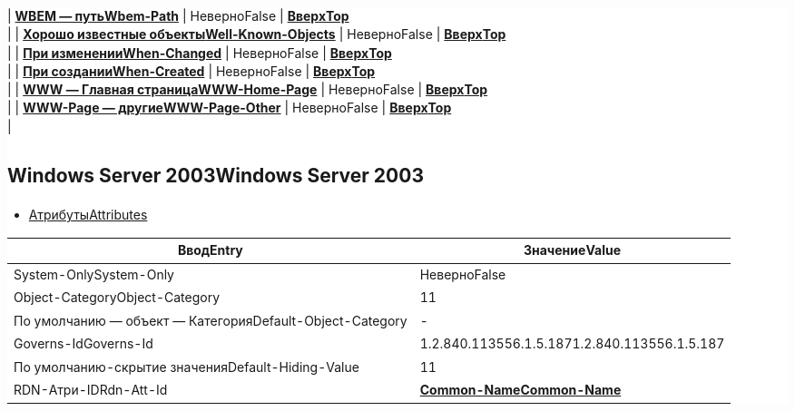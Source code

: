 | [<span data-ttu-id="bf839-396">**WBEM — путь**</span><span class="sxs-lookup"><span data-stu-id="bf839-396">**Wbem-Path**</span></span>](a-wbempath.md)                                                                  | <span data-ttu-id="bf839-397">Неверно</span><span class="sxs-lookup"><span data-stu-id="bf839-397">False</span></span>     | [<span data-ttu-id="bf839-398">**Вверх**</span><span class="sxs-lookup"><span data-stu-id="bf839-398">**Top**</span></span>](c-top.md)<br/> |
| [<span data-ttu-id="bf839-399">**Хорошо известные объекты**</span><span class="sxs-lookup"><span data-stu-id="bf839-399">**Well-Known-Objects**</span></span>](a-wellknownobjects.md)                                                 | <span data-ttu-id="bf839-400">Неверно</span><span class="sxs-lookup"><span data-stu-id="bf839-400">False</span></span>     | [<span data-ttu-id="bf839-401">**Вверх**</span><span class="sxs-lookup"><span data-stu-id="bf839-401">**Top**</span></span>](c-top.md)<br/> |
| [<span data-ttu-id="bf839-402">**При изменении**</span><span class="sxs-lookup"><span data-stu-id="bf839-402">**When-Changed**</span></span>](a-whenchanged.md)                                                            | <span data-ttu-id="bf839-403">Неверно</span><span class="sxs-lookup"><span data-stu-id="bf839-403">False</span></span>     | [<span data-ttu-id="bf839-404">**Вверх**</span><span class="sxs-lookup"><span data-stu-id="bf839-404">**Top**</span></span>](c-top.md)<br/> |
| [<span data-ttu-id="bf839-405">**При создании**</span><span class="sxs-lookup"><span data-stu-id="bf839-405">**When-Created**</span></span>](a-whencreated.md)                                                            | <span data-ttu-id="bf839-406">Неверно</span><span class="sxs-lookup"><span data-stu-id="bf839-406">False</span></span>     | [<span data-ttu-id="bf839-407">**Вверх**</span><span class="sxs-lookup"><span data-stu-id="bf839-407">**Top**</span></span>](c-top.md)<br/> |
| [<span data-ttu-id="bf839-408">**WWW — Главная страница**</span><span class="sxs-lookup"><span data-stu-id="bf839-408">**WWW-Home-Page**</span></span>](a-wwwhomepage.md)                                                           | <span data-ttu-id="bf839-409">Неверно</span><span class="sxs-lookup"><span data-stu-id="bf839-409">False</span></span>     | [<span data-ttu-id="bf839-410">**Вверх**</span><span class="sxs-lookup"><span data-stu-id="bf839-410">**Top**</span></span>](c-top.md)<br/> |
| [<span data-ttu-id="bf839-411">**WWW-Page — другие**</span><span class="sxs-lookup"><span data-stu-id="bf839-411">**WWW-Page-Other**</span></span>](a-url.md)                                                                  | <span data-ttu-id="bf839-412">Неверно</span><span class="sxs-lookup"><span data-stu-id="bf839-412">False</span></span>     | [<span data-ttu-id="bf839-413">**Вверх**</span><span class="sxs-lookup"><span data-stu-id="bf839-413">**Top**</span></span>](c-top.md)<br/> |



## <a name="windows-server-2003"></a><span data-ttu-id="bf839-414">Windows Server 2003</span><span class="sxs-lookup"><span data-stu-id="bf839-414">Windows Server 2003</span></span>

-   [<span data-ttu-id="bf839-415">Атрибуты</span><span class="sxs-lookup"><span data-stu-id="bf839-415">Attributes</span></span>](#windows-server-2003-attributes)



| <span data-ttu-id="bf839-416">Ввод</span><span class="sxs-lookup"><span data-stu-id="bf839-416">Entry</span></span> | <span data-ttu-id="bf839-417">Значение</span><span class="sxs-lookup"><span data-stu-id="bf839-417">Value</span></span> |
|-----------------------------|----------------------------------------------------------------------------------------------|
| <span data-ttu-id="bf839-418">System-Only</span><span class="sxs-lookup"><span data-stu-id="bf839-418">System-Only</span></span>                 | <span data-ttu-id="bf839-419">Неверно</span><span class="sxs-lookup"><span data-stu-id="bf839-419">False</span></span>                                                                                        |
| <span data-ttu-id="bf839-420">Object-Category</span><span class="sxs-lookup"><span data-stu-id="bf839-420">Object-Category</span></span>             | <span data-ttu-id="bf839-421">1</span><span class="sxs-lookup"><span data-stu-id="bf839-421">1</span></span>                                                                                            |
| <span data-ttu-id="bf839-422">По умолчанию — объект — Категория</span><span class="sxs-lookup"><span data-stu-id="bf839-422">Default-Object-Category</span></span>     | \-                                                                                           |
| <span data-ttu-id="bf839-423">Governs-Id</span><span class="sxs-lookup"><span data-stu-id="bf839-423">Governs-Id</span></span>                  | <span data-ttu-id="bf839-424">1.2.840.113556.1.5.187</span><span class="sxs-lookup"><span data-stu-id="bf839-424">1.2.840.113556.1.5.187</span></span>                                                                       |
| <span data-ttu-id="bf839-425">По умолчанию-скрытие значения</span><span class="sxs-lookup"><span data-stu-id="bf839-425">Default-Hiding-Value</span></span>        | <span data-ttu-id="bf839-426">1</span><span class="sxs-lookup"><span data-stu-id="bf839-426">1</span></span>                                                                                            |
| <span data-ttu-id="bf839-427">RDN-Атри-ID</span><span class="sxs-lookup"><span data-stu-id="bf839-427">Rdn-Att-Id</span></span>                  | [<span data-ttu-id="bf839-428">**Common-Name**</span><span class="sxs-lookup"><span data-stu-id="bf839-428">**Common-Name**</span></span>](a-cn.md)<br/>                                                       |